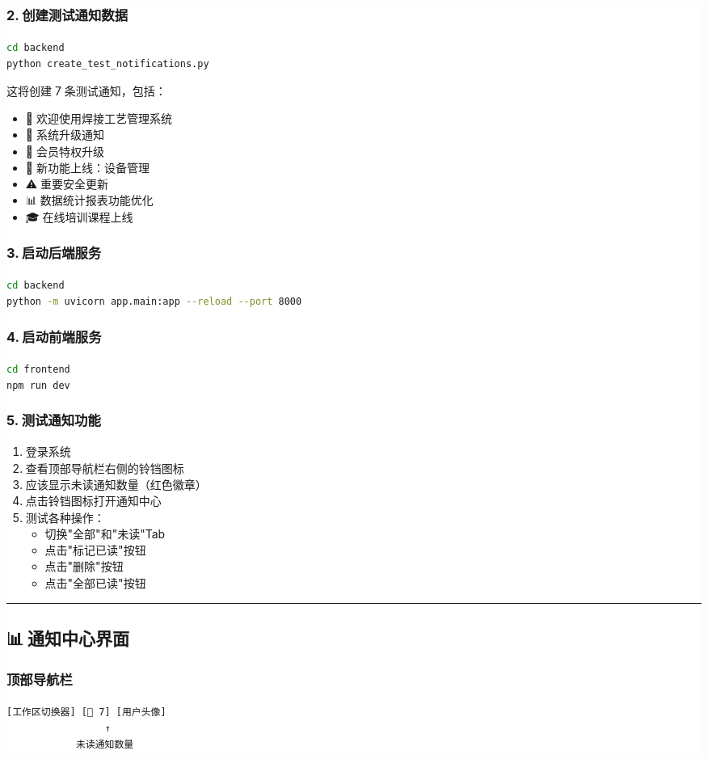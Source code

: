 ### 2. 创建测试通知数据

```bash
cd backend
python create_test_notifications.py
```

这将创建 7 条测试通知，包括：
- 🎉 欢迎使用焊接工艺管理系统
- 📢 系统升级通知
- 💎 会员特权升级
- 🔧 新功能上线：设备管理
- ⚠️ 重要安全更新
- 📊 数据统计报表功能优化
- 🎓 在线培训课程上线

### 3. 启动后端服务

```bash
cd backend
python -m uvicorn app.main:app --reload --port 8000
```

### 4. 启动前端服务

```bash
cd frontend
npm run dev
```

### 5. 测试通知功能

1. 登录系统
2. 查看顶部导航栏右侧的铃铛图标
3. 应该显示未读通知数量（红色徽章）
4. 点击铃铛图标打开通知中心
5. 测试各种操作：
   - 切换"全部"和"未读"Tab
   - 点击"标记已读"按钮
   - 点击"删除"按钮
   - 点击"全部已读"按钮

---

## 📊 通知中心界面

### 顶部导航栏
```
[工作区切换器] [🔔 7] [用户头像]
                 ↑
            未读通知数量
```
